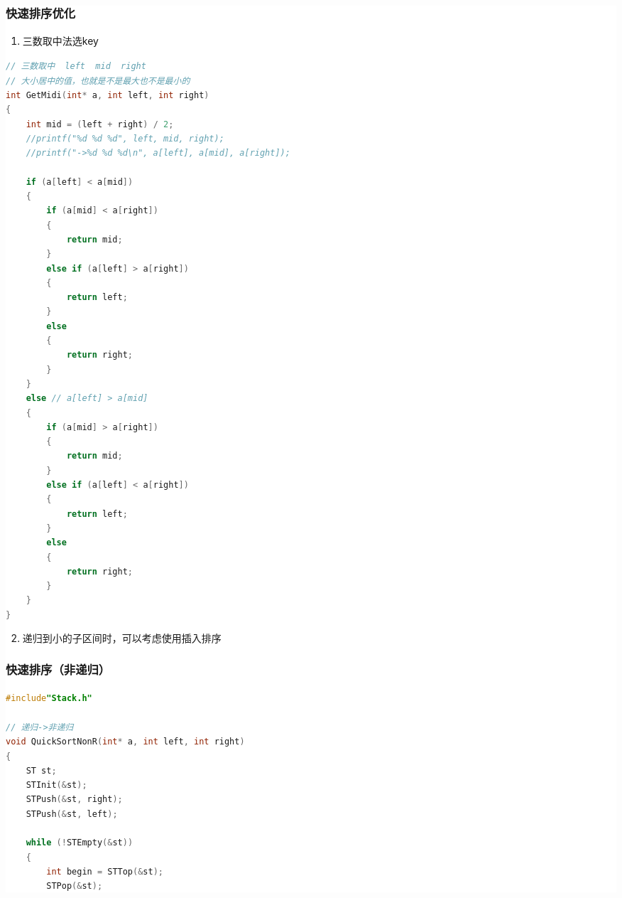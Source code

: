 ### 快速排序优化

1. 三数取中法选key

```c
// 三数取中  left  mid  right
// 大小居中的值，也就是不是最大也不是最小的
int GetMidi(int* a, int left, int right)
{
	int mid = (left + right) / 2;
	//printf("%d %d %d", left, mid, right);
	//printf("->%d %d %d\n", a[left], a[mid], a[right]);

	if (a[left] < a[mid])
	{
		if (a[mid] < a[right])
		{
			return mid;
		}
		else if (a[left] > a[right])
		{
			return left;
		}
		else
		{
			return right;
		}
	}
	else // a[left] > a[mid]
	{
		if (a[mid] > a[right])
		{
			return mid;
		}
		else if (a[left] < a[right])
		{
			return left;
		}
		else
		{
			return right;
		}
	}
}
```

2. 递归到小的子区间时，可以考虑使用插入排序
### 快速排序（非递归）

```c
#include"Stack.h"

// 递归->非递归
void QuickSortNonR(int* a, int left, int right)
{
	ST st;
	STInit(&st);
	STPush(&st, right);
	STPush(&st, left);

	while (!STEmpty(&st))
	{
		int begin = STTop(&st);
		STPop(&st);

```